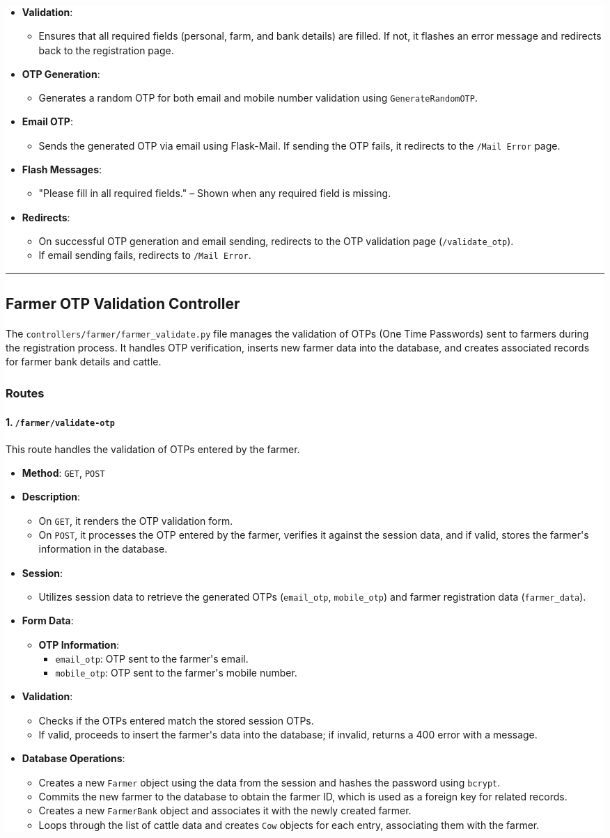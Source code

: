 - **Validation**:
  - Ensures that all required fields (personal, farm, and bank details) are filled. If not, it flashes an error message and redirects back to the registration page.
  
- **OTP Generation**:
  - Generates a random OTP for both email and mobile number validation using `GenerateRandomOTP`.

- **Email OTP**:
  - Sends the generated OTP via email using Flask-Mail. If sending the OTP fails, it redirects to the `/Mail Error` page.

- **Flash Messages**:
  - "Please fill in all required fields." – Shown when any required field is missing.

- **Redirects**:
  - On successful OTP generation and email sending, redirects to the OTP validation page (`/validate_otp`).
  - If email sending fails, redirects to `/Mail Error`.

---

## Farmer OTP Validation Controller

The `controllers/farmer/farmer_validate.py` file manages the validation of OTPs (One Time Passwords) sent to farmers during the registration process. It handles OTP verification, inserts new farmer data into the database, and creates associated records for farmer bank details and cattle.

### Routes

#### 1. `/farmer/validate-otp`
This route handles the validation of OTPs entered by the farmer.

- **Method**: `GET`, `POST`
- **Description**:
  - On `GET`, it renders the OTP validation form.
  - On `POST`, it processes the OTP entered by the farmer, verifies it against the session data, and if valid, stores the farmer's information in the database.

- **Session**:
  - Utilizes session data to retrieve the generated OTPs (`email_otp`, `mobile_otp`) and farmer registration data (`farmer_data`).

- **Form Data**:
  - **OTP Information**:
    - `email_otp`: OTP sent to the farmer's email.
    - `mobile_otp`: OTP sent to the farmer's mobile number.

- **Validation**:
  - Checks if the OTPs entered match the stored session OTPs.
  - If valid, proceeds to insert the farmer's data into the database; if invalid, returns a 400 error with a message.

- **Database Operations**:
  - Creates a new `Farmer` object using the data from the session and hashes the password using `bcrypt`.
  - Commits the new farmer to the database to obtain the farmer ID, which is used as a foreign key for related records.
  - Creates a new `FarmerBank` object and associates it with the newly created farmer.
  - Loops through the list of cattle data and creates `Cow` objects for each entry, associating them with the farmer.
